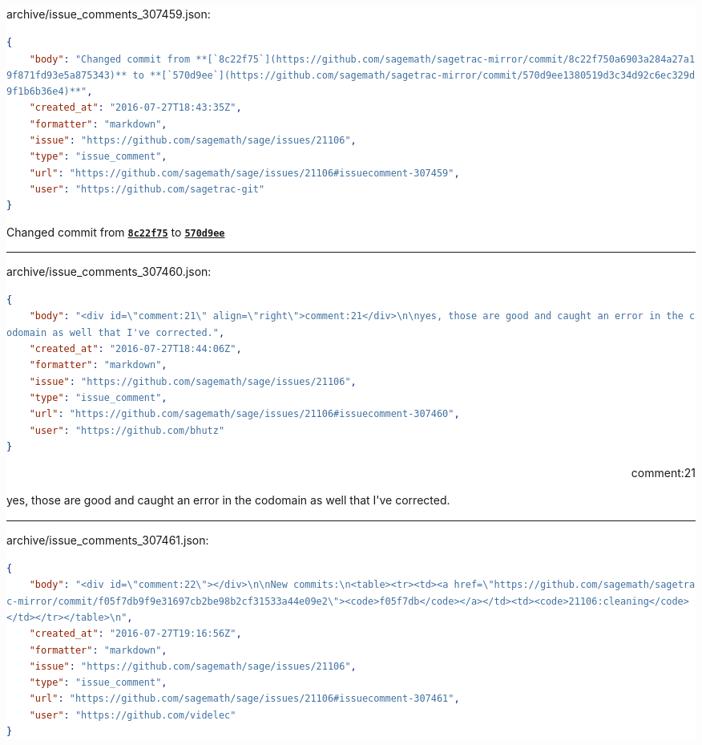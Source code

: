 archive/issue_comments_307459.json:
```json
{
    "body": "Changed commit from **[`8c22f75`](https://github.com/sagemath/sagetrac-mirror/commit/8c22f750a6903a284a27a19f871fd93e5a875343)** to **[`570d9ee`](https://github.com/sagemath/sagetrac-mirror/commit/570d9ee1380519d3c34d92c6ec329d9f1b6b36e4)**",
    "created_at": "2016-07-27T18:43:35Z",
    "formatter": "markdown",
    "issue": "https://github.com/sagemath/sage/issues/21106",
    "type": "issue_comment",
    "url": "https://github.com/sagemath/sage/issues/21106#issuecomment-307459",
    "user": "https://github.com/sagetrac-git"
}
```

Changed commit from **[`8c22f75`](https://github.com/sagemath/sagetrac-mirror/commit/8c22f750a6903a284a27a19f871fd93e5a875343)** to **[`570d9ee`](https://github.com/sagemath/sagetrac-mirror/commit/570d9ee1380519d3c34d92c6ec329d9f1b6b36e4)**



---

archive/issue_comments_307460.json:
```json
{
    "body": "<div id=\"comment:21\" align=\"right\">comment:21</div>\n\nyes, those are good and caught an error in the codomain as well that I've corrected.",
    "created_at": "2016-07-27T18:44:06Z",
    "formatter": "markdown",
    "issue": "https://github.com/sagemath/sage/issues/21106",
    "type": "issue_comment",
    "url": "https://github.com/sagemath/sage/issues/21106#issuecomment-307460",
    "user": "https://github.com/bhutz"
}
```

<div id="comment:21" align="right">comment:21</div>

yes, those are good and caught an error in the codomain as well that I've corrected.



---

archive/issue_comments_307461.json:
```json
{
    "body": "<div id=\"comment:22\"></div>\n\nNew commits:\n<table><tr><td><a href=\"https://github.com/sagemath/sagetrac-mirror/commit/f05f7db9f9e31697cb2be98b2cf31533a44e09e2\"><code>f05f7db</code></a></td><td><code>21106:cleaning</code></td></tr></table>\n",
    "created_at": "2016-07-27T19:16:56Z",
    "formatter": "markdown",
    "issue": "https://github.com/sagemath/sage/issues/21106",
    "type": "issue_comment",
    "url": "https://github.com/sagemath/sage/issues/21106#issuecomment-307461",
    "user": "https://github.com/videlec"
}
```

